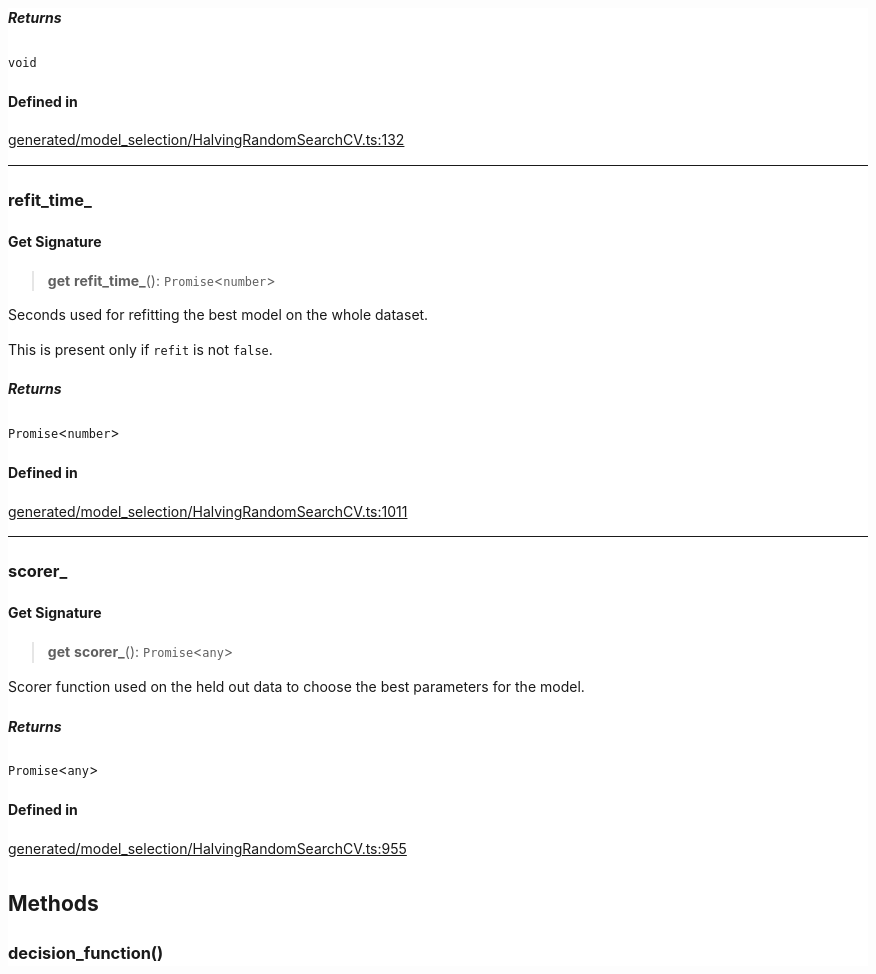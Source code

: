 ##### Returns

`void`

#### Defined in

[generated/model\_selection/HalvingRandomSearchCV.ts:132](https://github.com/transitive-bullshit/scikit-learn-ts/blob/d136d90c5cb653f22204ec450ae61706606a5b96/packages/sklearn/src/generated/model_selection/HalvingRandomSearchCV.ts#L132)

***

### refit\_time\_

#### Get Signature

> **get** **refit\_time\_**(): `Promise`\<`number`\>

Seconds used for refitting the best model on the whole dataset.

This is present only if `refit` is not `false`.

##### Returns

`Promise`\<`number`\>

#### Defined in

[generated/model\_selection/HalvingRandomSearchCV.ts:1011](https://github.com/transitive-bullshit/scikit-learn-ts/blob/d136d90c5cb653f22204ec450ae61706606a5b96/packages/sklearn/src/generated/model_selection/HalvingRandomSearchCV.ts#L1011)

***

### scorer\_

#### Get Signature

> **get** **scorer\_**(): `Promise`\<`any`\>

Scorer function used on the held out data to choose the best parameters for the model.

##### Returns

`Promise`\<`any`\>

#### Defined in

[generated/model\_selection/HalvingRandomSearchCV.ts:955](https://github.com/transitive-bullshit/scikit-learn-ts/blob/d136d90c5cb653f22204ec450ae61706606a5b96/packages/sklearn/src/generated/model_selection/HalvingRandomSearchCV.ts#L955)

## Methods

### decision\_function()
